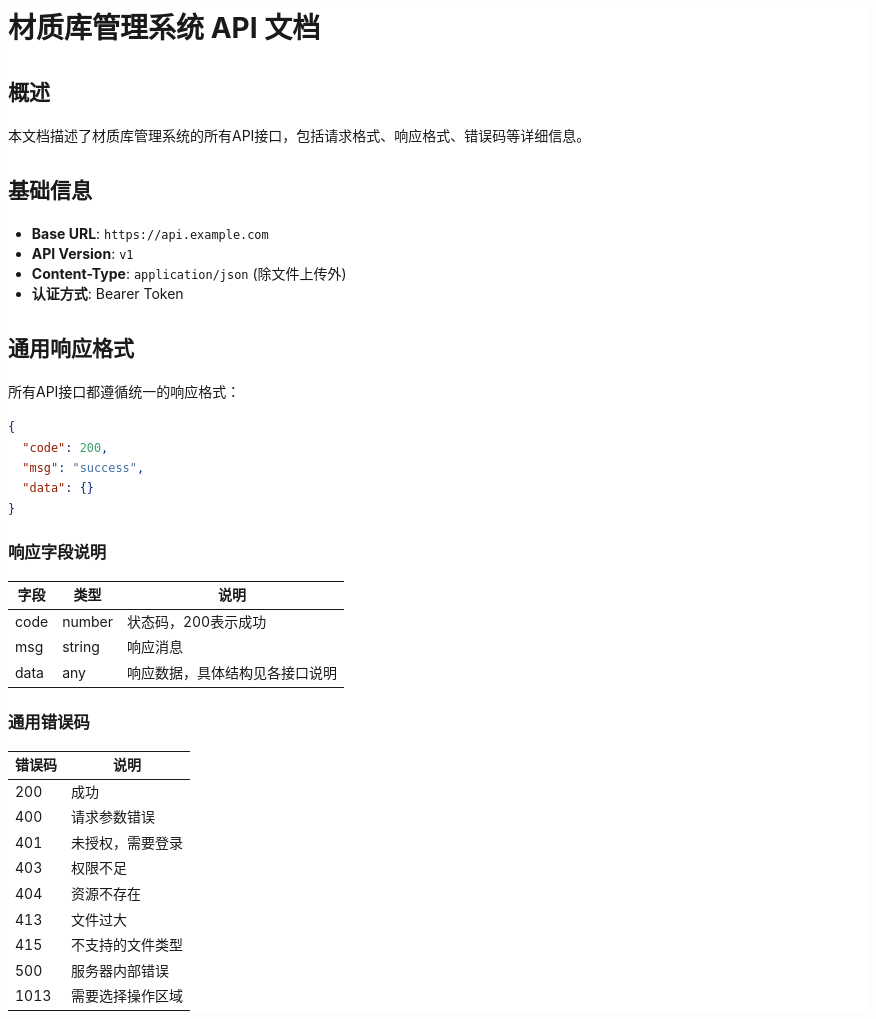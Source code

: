 # 材质库管理系统 API 文档

## 概述

本文档描述了材质库管理系统的所有API接口，包括请求格式、响应格式、错误码等详细信息。

## 基础信息

- **Base URL**: `https://api.example.com`
- **API Version**: `v1`
- **Content-Type**: `application/json` (除文件上传外)
- **认证方式**: Bearer Token

## 通用响应格式

所有API接口都遵循统一的响应格式：

```json
{
  "code": 200,
  "msg": "success",
  "data": {}
}
```

### 响应字段说明

| 字段 | 类型 | 说明 |
|------|------|------|
| code | number | 状态码，200表示成功 |
| msg | string | 响应消息 |
| data | any | 响应数据，具体结构见各接口说明 |

### 通用错误码

| 错误码 | 说明 |
|--------|------|
| 200 | 成功 |
| 400 | 请求参数错误 |
| 401 | 未授权，需要登录 |
| 403 | 权限不足 |
| 404 | 资源不存在 |
| 413 | 文件过大 |
| 415 | 不支持的文件类型 |
| 500 | 服务器内部错误 |
| 1013 | 需要选择操作区域 |
